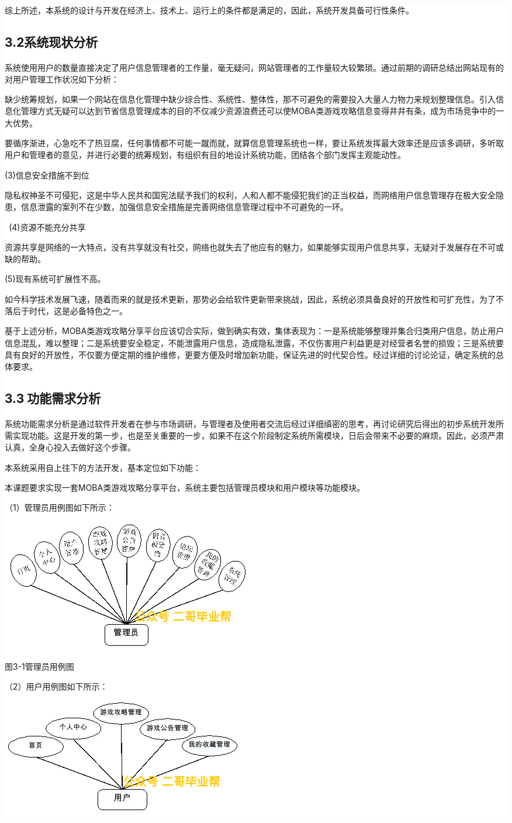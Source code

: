 综上所述，本系统的设计与开发在经济上、技术上、运行上的条件都是满足的，因此，系统开发具备可行性条件。
## 3.2系统现状分析
系统使用用户的数量直接决定了用户信息管理者的工作量，毫无疑问，网站管理者的工作量较大较繁琐。通过前期的调研总结出网站现有的对用户管理工作状况如下分析：

缺少统筹规划，如果一个网站在信息化管理中缺少综合性、系统性、整体性，那不可避免的需要投入大量人力物力来规划整理信息。引入信息化管理方式无疑可以达到节省信息管理成本的目的不仅减少资源浪费还可以使MOBA类游戏攻略信息变得井井有条，成为市场竞争中的一大优势。

要循序渐进，心急吃不了热豆腐，任何事情都不可能一蹴而就，就算信息管理系统也一样，要让系统发挥最大效率还是应该多调研，多听取用户和管理者的意见，并进行必要的统筹规划，有组织有目的地设计系统功能，团结各个部门发挥主观能动性。

(3)信息安全措施不到位

隐私权神圣不可侵犯，这是中华人民共和国宪法赋予我们的权利，人和人都不能侵犯我们的正当权益，而网络用户信息管理存在极大安全隐患，信息泄露的案列不在少数，加强信息安全措施是完善网络信息管理过程中不可避免的一环。

` `(4)资源不能充分共享

资源共享是网络的一大特点，没有共享就没有社交，网络也就失去了他应有的魅力，如果能够实现用户信息共享，无疑对于发展存在不可或缺的帮助。

(5)现有系统可扩展性不高。

如今科学技术发展飞速，随着而来的就是技术更新，那势必会给软件更新带来挑战，因此，系统必须具备良好的开放性和可扩充性，为了不落后于时代，这是必备特色之一。

基于上述分析，MOBA类游戏攻略分享平台应该切合实际，做到确实有效，集体表现为：一是系统能够整理并集合归类用户信息，防止用户信息混乱，难以整理；二是系统要安全稳定，不能泄露用户信息，造成隐私泄露，不仅伤害用户利益更是对经营者名誉的损毁；三是系统要具有良好的开放性，不仅要方便定期的维护维修，更要方便及时增加新功能，保证先进的时代契合性。经过详细的讨论论证，确定系统的总体要求。
## 3.3 功能需求分析
系统功能需求分析是通过软件开发者在参与市场调研，与管理者及使用者交流后经过详细缜密的思考，再讨论研究后得出的初步系统开发所需实现功能。这是开发的第一步，也是至关重要的一步，如果不在这个阶段制定系统所需模块，日后会带来不必要的麻烦。因此，必须严肃认真，全身心投入去做好这个步骤。

本系统采用自上往下的方法开发，基本定位如下功能：

本课题要求实现一套MOBA类游戏攻略分享平台，系统主要包括管理员模块和用户模块等功能模块。 

（1）管理员用例图如下所示：

![](/md/blog.008.png)

图3-1管理员用例图

（2）用户用例图如下所示：

![](/md/blog.009.png)
